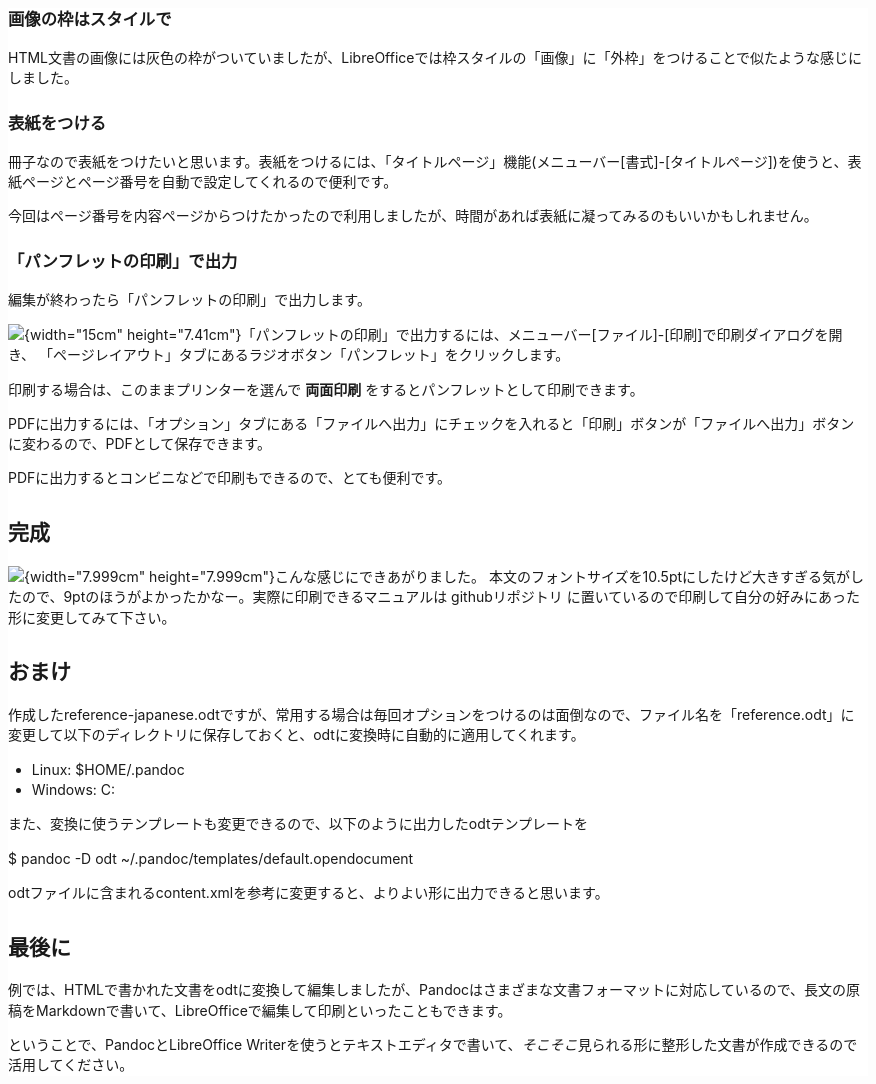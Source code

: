 ### 画像の枠はスタイルで

HTML文書の画像には灰色の枠がついていましたが、LibreOfficeでは枠スタイルの「画像」に「外枠」をつけることで似たような感じにしました。

### 表紙をつける

冊子なので表紙をつけたいと思います。表紙をつけるには、「タイトルページ」機能(メニューバー\[書式\]-\[タイトルページ\])を使うと、表紙ページとページ番号を自動で設定してくれるので便利です。

今回はページ番号を内容ページからつけたかったので利用しましたが、時間があれば表紙に凝ってみるのもいいかもしれません。

### 「パンフレットの印刷」で出力

編集が終わったら「パンフレットの印刷」で出力します。

![](Pictures/10000000000003D0000001E2D2D5D0C4.png){width="15cm"
height="7.41cm"}「パンフレットの印刷」で出力するには、メニューバー\[ファイル\]-\[印刷\]で印刷ダイアログを開き、
「ページレイアウト」タブにあるラジオボタン「パンフレット」をクリックします。

印刷する場合は、このままプリンターを選んで **両面印刷**
をするとパンフレットとして印刷できます。

PDFに出力するには、「オプション」タブにある「ファイルへ出力」にチェックを入れると「印刷」ボタンが「ファイルへ出力」ボタンに変わるので、PDFとして保存できます。

PDFに出力するとコンビニなどで印刷もできるので、とても便利です。

完成
----

![](Pictures/10000000000002170000021783C669D0.png){width="7.999cm"
height="7.999cm"}こんな感じにできあがりました。
本文のフォントサイズを10.5ptにしたけど大きすぎる気がしたので、9ptのほうがよかったかなー。実際に印刷できるマニュアルは
githubリポジトリ
に置いているので印刷して自分の好みにあった形に変更してみて下さい。

おまけ
------

作成したreference-japanese.odtですが、常用する場合は毎回オプションをつけるのは面倒なので、ファイル名を「reference.odt」に変更して以下のディレクトリに保存しておくと、odtに変換時に自動的に適用してくれます。

-   Linux: \$HOME/.pandoc
-   Windows: C:

また、変換に使うテンプレートも変更できるので、以下のように出力したodtテンプレートを

\$ pandoc -D odt \~/.pandoc/templates/default.opendocument

odtファイルに含まれるcontent.xmlを参考に変更すると、よりよい形に出力できると思います。

最後に
------

例では、HTMLで書かれた文書をodtに変換して編集しましたが、Pandocはさまざまな文書フォーマットに対応しているので、長文の原稿をMarkdownで書いて、LibreOfficeで編集して印刷といったこともできます。

ということで、PandocとLibreOffice
Writerを使うとテキストエディタで書いて、*そこそこ*見られる形に整形した文書が作成できるので活用してください。
